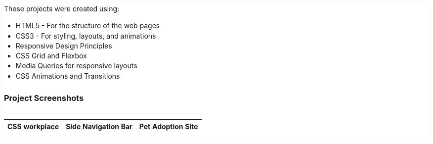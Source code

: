 These projects were created using:

* HTML5 - For the structure of the web pages
* CSS3 - For styling, layouts, and animations
* Responsive Design Principles
* CSS Grid and Flexbox
* Media Queries for responsive layouts
* CSS Animations and Transitions

### Project Screenshots

<div align="center" style="display: flex; justify-content: center; gap: 20px; flex-wrap: wrap;">

| CSS workplace |  Side Navigation Bar  | Pet Adoption Site |
|-------------------------|-------------------------|--------------------------|